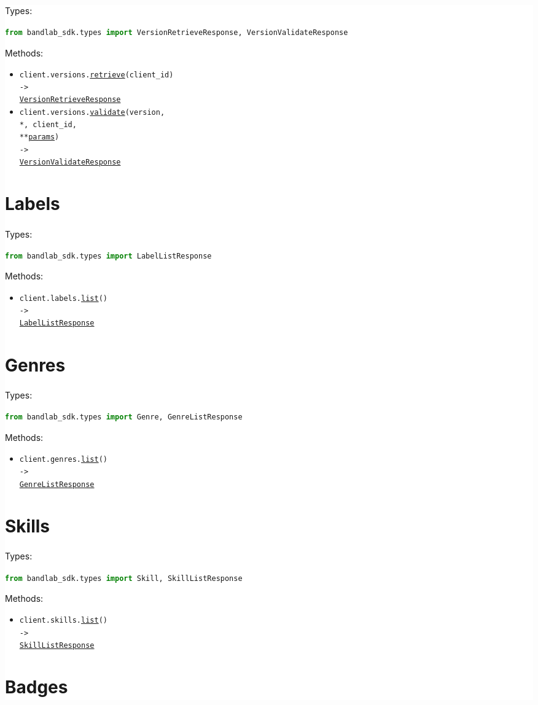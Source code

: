 Types:

```python
from bandlab_sdk.types import VersionRetrieveResponse, VersionValidateResponse
```

Methods:

- <code title="get /versions/{clientId}">client.versions.<a href="./src/bandlab_sdk/resources/versions.py">retrieve</a>(client_id) -> <a href="./src/bandlab_sdk/types/version_retrieve_response.py">VersionRetrieveResponse</a></code>
- <code title="get /versions/{clientId}/{version}/valid">client.versions.<a href="./src/bandlab_sdk/resources/versions.py">validate</a>(version, \*, client_id, \*\*<a href="src/bandlab_sdk/types/version_validate_params.py">params</a>) -> <a href="./src/bandlab_sdk/types/version_validate_response.py">VersionValidateResponse</a></code>

# Labels

Types:

```python
from bandlab_sdk.types import LabelListResponse
```

Methods:

- <code title="get /labels">client.labels.<a href="./src/bandlab_sdk/resources/labels.py">list</a>() -> <a href="./src/bandlab_sdk/types/label_list_response.py">LabelListResponse</a></code>

# Genres

Types:

```python
from bandlab_sdk.types import Genre, GenreListResponse
```

Methods:

- <code title="get /genres">client.genres.<a href="./src/bandlab_sdk/resources/genres.py">list</a>() -> <a href="./src/bandlab_sdk/types/genre_list_response.py">GenreListResponse</a></code>

# Skills

Types:

```python
from bandlab_sdk.types import Skill, SkillListResponse
```

Methods:

- <code title="get /skills">client.skills.<a href="./src/bandlab_sdk/resources/skills.py">list</a>() -> <a href="./src/bandlab_sdk/types/skill_list_response.py">SkillListResponse</a></code>

# Badges

